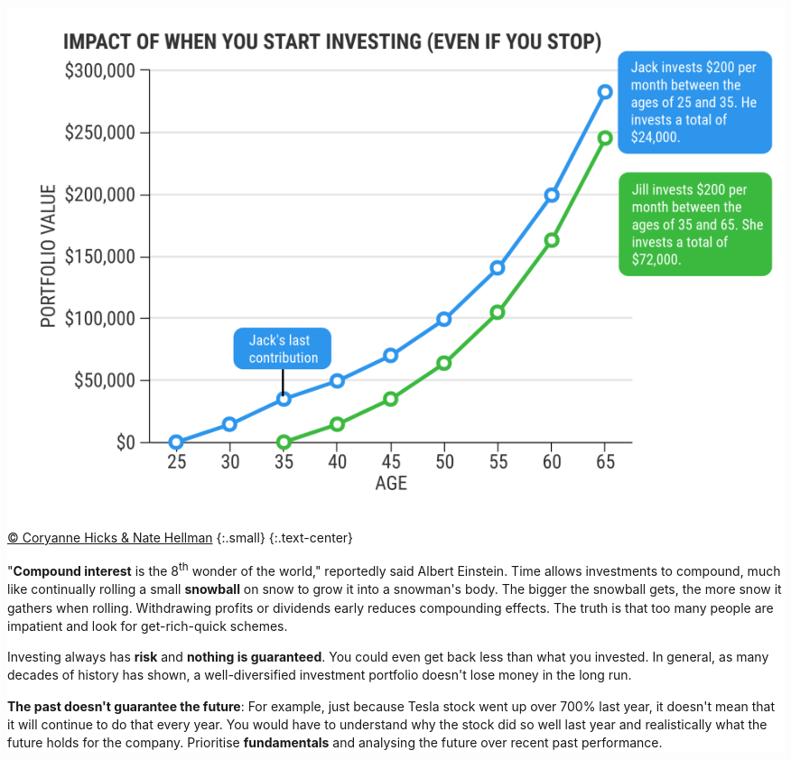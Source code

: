 ![Impact of when you start investing, even if you stop.](/raw/img/blog/2021/investing/impact-of-when-you-start-investing.png)
[&copy; Coryanne Hicks & Nate Hellman](https://money.usnews.com/investing/investing-101/articles/2018-07-23/9-charts-showing-why-you-should-invest-today)
{:.small}
{:.text-center}

"**Compound interest** is the 8<sup>th</sup> wonder of the world," reportedly said Albert Einstein.
Time allows investments to compound, much like continually rolling a small **snowball** on snow to grow it into a snowman's body.
The bigger the snowball gets, the more snow it gathers when rolling.
Withdrawing profits or dividends early reduces compounding effects.
The truth is that too many people are impatient and look for get-rich-quick schemes.

Investing always has **risk** and **nothing is guaranteed**.
You could even get back less than what you invested.
In general, as many decades of history has shown, a well-diversified investment portfolio doesn't lose money in the long run.

**The past doesn't guarantee the future**:
For example, just because Tesla stock went up over 700% last year, it doesn't mean that it will continue to do that every year.
You would have to understand why the stock did so well last year and realistically what the future holds for the company.
Prioritise **fundamentals** and analysing the future over recent past performance.
